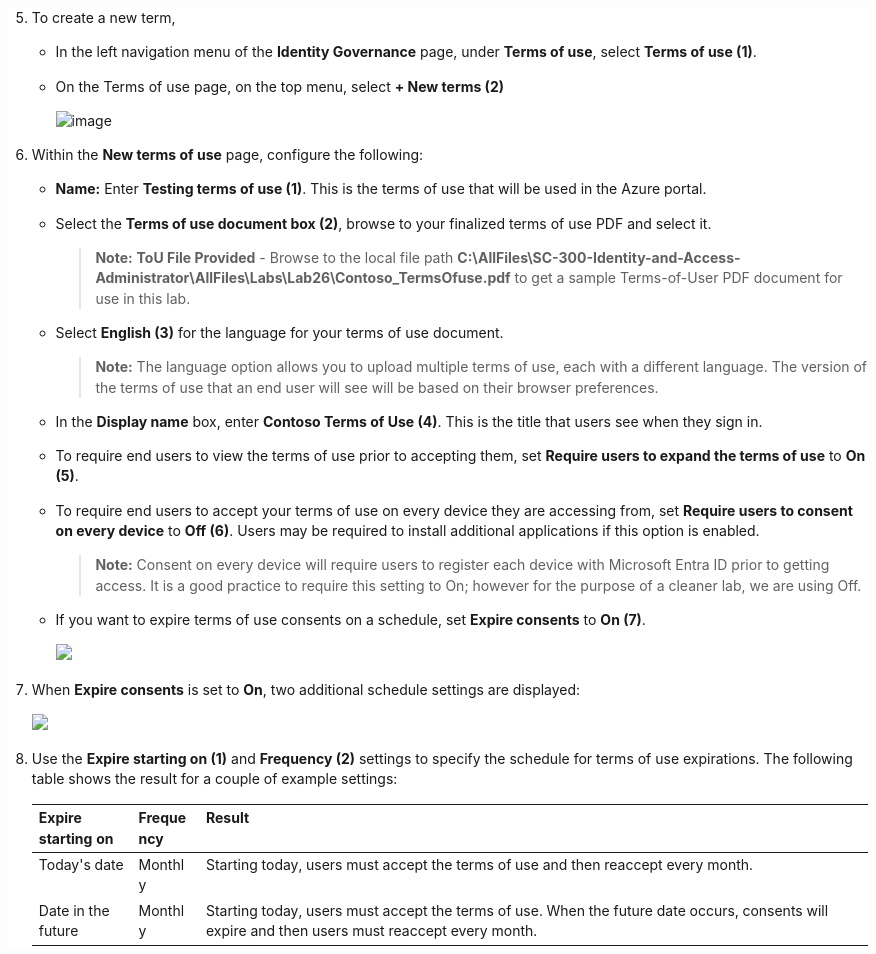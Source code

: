 5. To create a new term,
    - In the left navigation menu of the **Identity Governance** page, under **Terms of use**, select **Terms of use (1)**.
    - On the Terms of use page, on the top menu, select **+ New terms (2)**

      ![image](https://github.com/user-attachments/assets/d4073e05-7908-43c6-82e0-14cdbff590e0)
      

6. Within the **New terms of use** page, configure the following:
    
    - **Name:** Enter **Testing terms of use (1)**. This is the terms of use that will be used in the Azure portal.
    
    - Select the **Terms of use document box (2)**, browse to your finalized terms of use PDF and select it.

       >**Note:** **ToU File Provided** - Browse to the local file path **C:\AllFiles\SC-300-Identity-and-Access-Administrator\AllFiles\Labs\Lab26\Contoso_TermsOfuse.pdf** to get a sample Terms-of-User PDF document for use in this lab.
    
    - Select **English (3)** for the language for your terms of use document.

       >**Note:** The language option allows you to upload multiple terms of use, each with a different language. The version of the terms of use that an end user will see will be based on their browser preferences.

    - In the **Display name** box, enter **Contoso Terms of Use (4)**. This is the title that users see when they sign in.
    
    - To require end users to view the terms of use prior to accepting them, set **Require users to expand the terms of use** to **On (5)**.

    - To require end users to accept your terms of use on every device they are accessing from, set **Require users to consent on every device** to **Off (6)**. Users may be required to install additional applications if this option is enabled.

       >**Note:** Consent on every device will require users to register each device with Microsoft Entra ID prior to getting access. It is a good practice to require this setting to On; however for the purpose of a cleaner lab, we are using Off.
    
    - If you want to expire terms of use consents on a schedule, set **Expire consents** to **On (7)**.

      ![](./media/lab23-3.png)

7. When **Expire consents** is set to **On**, two additional schedule settings are displayed:

    ![](./media/lab23-3-1.png)

8. Use the **Expire starting on (1)** and **Frequency (2)** settings to specify the schedule for terms of use expirations. The following table shows the result for a couple of example settings:

    | Expire starting on | Frequency | Result |
    |---|---|---|
    | Today's date | Monthly | Starting today, users must accept the terms of use and then reaccept every month.|
    | Date in the future | Monthly | Starting today, users must accept the terms of use. When the future date occurs, consents will expire and then users must reaccept every month. |
